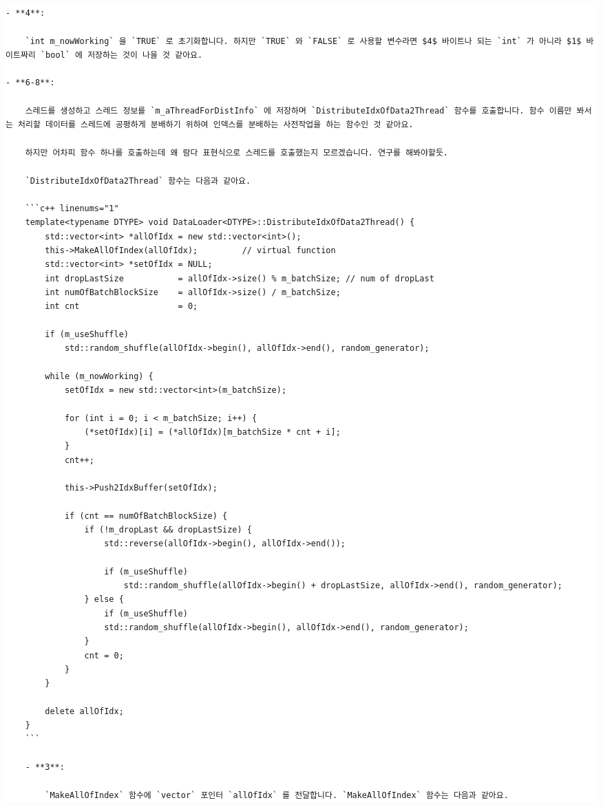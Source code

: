     - **4**:

        `int m_nowWorking` 을 `TRUE` 로 초기화합니다. 하지만 `TRUE` 와 `FALSE` 로 사용할 변수라면 $4$ 바이트나 되는 `int` 가 아니라 $1$ 바이트짜리 `bool` 에 저장하는 것이 나을 것 같아요.

    - **6-8**:

        스레드를 생성하고 스레드 정보를 `m_aThreadForDistInfo` 에 저장하며 `DistributeIdxOfData2Thread` 함수를 호출합니다. 함수 이름만 봐서는 처리할 데이터를 스레드에 공평하게 분배하기 위하여 인덱스를 분배하는 사전작업을 하는 함수인 것 같아요.

        하지만 어차피 함수 하나를 호출하는데 왜 람다 표현식으로 스레드를 호출했는지 모르겠습니다. 연구를 해봐야할듯.

        `DistributeIdxOfData2Thread` 함수는 다음과 같아요.

        ```c++ linenums="1"
        template<typename DTYPE> void DataLoader<DTYPE>::DistributeIdxOfData2Thread() {
            std::vector<int> *allOfIdx = new std::vector<int>();
            this->MakeAllOfIndex(allOfIdx);         // virtual function
            std::vector<int> *setOfIdx = NULL;
            int dropLastSize           = allOfIdx->size() % m_batchSize; // num of dropLast
            int numOfBatchBlockSize    = allOfIdx->size() / m_batchSize;
            int cnt                    = 0;

            if (m_useShuffle)
                std::random_shuffle(allOfIdx->begin(), allOfIdx->end(), random_generator);

            while (m_nowWorking) {
                setOfIdx = new std::vector<int>(m_batchSize);

                for (int i = 0; i < m_batchSize; i++) {
                    (*setOfIdx)[i] = (*allOfIdx)[m_batchSize * cnt + i];
                }
                cnt++;

                this->Push2IdxBuffer(setOfIdx);

                if (cnt == numOfBatchBlockSize) {
                    if (!m_dropLast && dropLastSize) {
                        std::reverse(allOfIdx->begin(), allOfIdx->end());

                        if (m_useShuffle)
                            std::random_shuffle(allOfIdx->begin() + dropLastSize, allOfIdx->end(), random_generator);
                    } else {
                        if (m_useShuffle)
                        std::random_shuffle(allOfIdx->begin(), allOfIdx->end(), random_generator);
                    }
                    cnt = 0;
                }
            }

            delete allOfIdx;
        }       
        ```

        - **3**:

            `MakeAllOfIndex` 함수에 `vector` 포인터 `allOfIdx` 를 전달합니다. `MakeAllOfIndex` 함수는 다음과 같아요.
